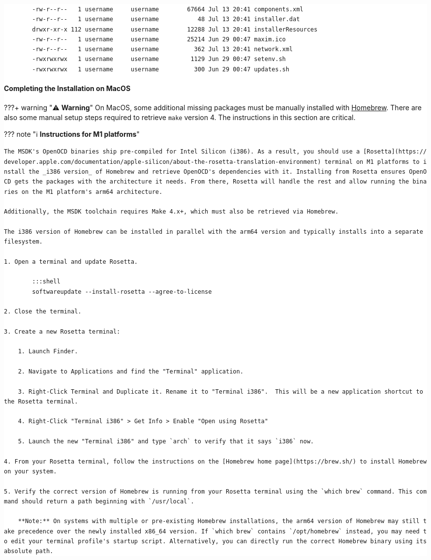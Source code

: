             -rw-r--r--   1 username     username        67664 Jul 13 20:41 components.xml
            -rw-r--r--   1 username     username           48 Jul 13 20:41 installer.dat
            drwxr-xr-x 112 username     username        12288 Jul 13 20:41 installerResources
            -rw-r--r--   1 username     username        25214 Jun 29 00:47 maxim.ico
            -rw-r--r--   1 username     username          362 Jul 13 20:41 network.xml
            -rwxrwxrwx   1 username     username         1129 Jun 29 00:47 setenv.sh
            -rwxrwxrwx   1 username     username          300 Jun 29 00:47 updates.sh

    
    
#### Completing the Installation on MacOS

???+ warning "⚠️ **Warning**"
    On MacOS, some additional missing packages must be manually installed with [Homebrew](https://brew.sh/).  There are also some manual setup steps required to retrieve `make` version 4.  The instructions in this section are critical.

??? note "ℹ️ **Instructions for M1 platforms**"

    The MSDK's OpenOCD binaries ship pre-compiled for Intel Silicon (i386). As a result, you should use a [Rosetta](https://developer.apple.com/documentation/apple-silicon/about-the-rosetta-translation-environment) terminal on M1 platforms to install the _i386 version_ of Homebrew and retrieve OpenOCD's dependencies with it. Installing from Rosetta ensures OpenOCD gets the packages with the architecture it needs. From there, Rosetta will handle the rest and allow running the binaries on the M1 platform's arm64 architecture.

    Additionally, the MSDK toolchain requires Make 4.x+, which must also be retrieved via Homebrew.

    The i386 version of Homebrew can be installed in parallel with the arm64 version and typically installs into a separate filesystem.

    1. Open a terminal and update Rosetta.

            :::shell
            softwareupdate --install-rosetta --agree-to-license

    2. Close the terminal.

    3. Create a new Rosetta terminal:

        1. Launch Finder.

        2. Navigate to Applications and find the "Terminal" application.

        3. Right-Click Terminal and Duplicate it. Rename it to "Terminal i386".  This will be a new application shortcut to the Rosetta terminal.

        4. Right-Click "Terminal i386" > Get Info > Enable "Open using Rosetta"

        5. Launch the new "Terminal i386" and type `arch` to verify that it says `i386` now.

    4. From your Rosetta terminal, follow the instructions on the [Homebrew home page](https://brew.sh/) to install Homebrew on your system.

    5. Verify the correct version of Homebrew is running from your Rosetta terminal using the `which brew` command. This command should return a path beginning with `/usr/local`.

        **Note:** On systems with multiple or pre-existing Homebrew installations, the arm64 version of Homebrew may still take precedence over the newly installed x86_64 version. If `which brew` contains `/opt/homebrew` instead, you may need to edit your terminal profile's startup script. Alternatively, you can directly run the correct Homebrew binary using its absolute path.
